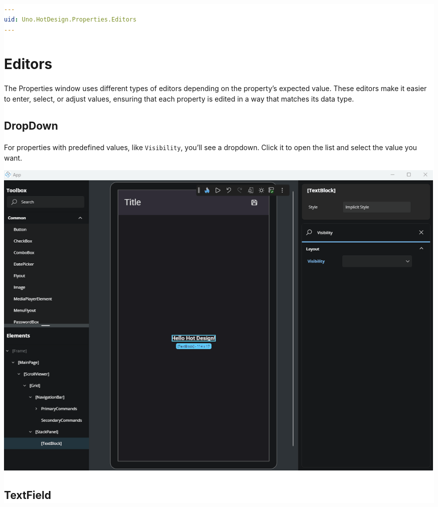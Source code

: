 ```yaml
---
uid: Uno.HotDesign.Properties.Editors
---
```


# Editors

The Properties window uses different types of editors depending on the property’s expected value. These editors make it easier to enter, select, or adjust values, ensuring that each property is edited in a way that matches its data type.

## DropDown

For properties with predefined values, like `Visibility`, you’ll see a dropdown. Click it to open the list and select the value you want.

<img src="Assets/properties-editors-dropdown.gif" height="600" alt="GIF showing how to set values on a dropdown on the Properties window" />

## TextField
